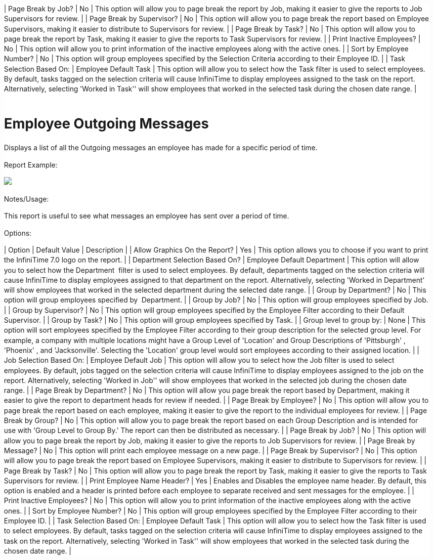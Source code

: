 | Page Break by Job? | No | This option will allow you to page break the report by Job, making it easier to give the reports to Job Supervisors for review. |
| Page Break by Supervisor? | No | This option will allow you to page break the report based on Employee Supervisors, making it easier to distribute to Supervisors for review. |
| Page Break by Task? | No | This option will allow you to page break the report by Task, making it easier to give the reports to Task Supervisors for review. |
| Print Inactive Employees? | No | This option will allow you to print information of the inactive employees along with the active ones. |
| Sort by Employee Number? | No | This option will group employees specified by the Selection Criteria according to their Employee ID. |
| Task Selection Based On: | Employee Default Task | This option will allow you to select how the Task filter is used to select employees. By default, tasks tagged on the selection criteria will cause InfiniTime to display employees assigned to the task on the report. Alternatively, selecting 'Worked in Task'' will show employees that worked in the selected task during the chosen date range. |

# Employee Outgoing Messages

Displays a list of all the Outgoing messages an employee has made for
a specific period of time.

Report
Example:

![](images_2/Employee_Outgoing_Messages.gif)

Notes/Usage:

This report is useful to see what messages an employee has sent over
a period of time.

Options:

| Option | Default Value | Description |
| Allow Graphics On the Report? | Yes | This option allows you to choose if you want to print the InfiniTime 7.0 logo on the report. |
| Department Selection Based On? | Employee Default Department | This option will allow you to select how the Department  filter is used to select employees. By default, departments tagged on the selection criteria will cause InfiniTime to display employees assigned to that department on the report. Alternatively, selecting 'Worked in Department' will show employees that worked in the selected department during the selected date range. |
| Group by Department? | No | This option will group employees specified by  Department. |
| Group by Job? | No | This option will group employees specified by Job. |
| Group by Supervisor? | No | This option will group employees specified by the Employee Filter according to their Default Supervisor. |
| Group by Task? | No | This option will group employees specified by Task. |
| Group level to group by: | None | This option will sort employees specified by the Employee Filter according to their group description for the selected group level. For example, a company with multiple locations might have a Group Level of 'Location' and Group Descriptions of 'Pittsburgh' , 'Phoenix' , and 'Jacksonville'. Selecting the 'Location' group level would sort employees according to their assigned location. |
| Job Selection Based On: | Employee Default Job | This option will allow you to select how the Job filter is used to select employees. By default, jobs tagged on the selection criteria will cause InfiniTime to display employees assigned to the job on the report. Alternatively, selecting 'Worked in Job'' will show employees that worked in the selected job during the chosen date range. |
| Page Break by Department? | No | This option will allow you page break the report based by Department, making it easier to give the report to department heads for review if needed. |
| Page Break by Employee? | No | This option will allow you to page break the report based on each employee, making it easier to give the report to the individual employees for review. |
| Page Break by Group? | No | This option will allow you to page break the report based on each Group Description and is intended for use with 'Group Level to Group By.' The report can then be distributed as necessary. |
| Page Break by Job? | No | This option will allow you to page break the report by Job, making it easier to give the reports to Job Supervisors for review. |
| Page Break by Message? | No | This option will print each employee message on a new page. |
| Page Break by Supervisor? | No | This option will allow you to page break the report based on Employee Supervisors, making it easier to distribute to Supervisors for review. |
| Page Break by Task? | No | This option will allow you to page break the report by Task, making it easier to give the reports to Task Supervisors for review. |
| Print Employee Name Header? | Yes | Enables and Disables the employee name header. By default, this option is enabled and a header is printed before each employee to separate received and sent messages for the employee. |
| Print Inactive Employees? | No | This option will allow you to print information of the inactive employees along with the active ones. |
| Sort by Employee Number? | No | This option will group employees specified by the Employee Filter according to their Employee ID. |
| Task Selection Based On: | Employee Default Task | This option will allow you to select how the Task filter is used to select employees. By default, tasks tagged on the selection criteria will cause InfiniTime to display employees assigned to the task on the report. Alternatively, selecting 'Worked in Task'' will show employees that worked in the selected task during the chosen date range. |
